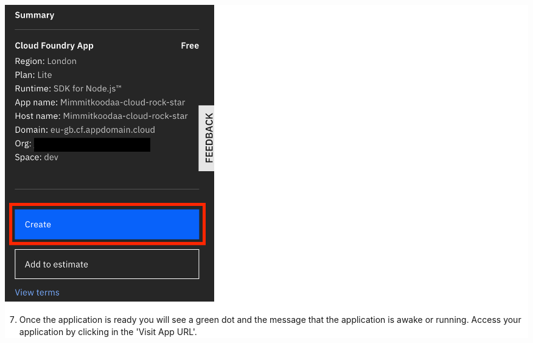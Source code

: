 <img src="/images/create-application.png" width="40%" height="40%">

7. Once the application is ready you will see a green dot and the message that the application is awake or running. 
Access your application by clicking in the 'Visit App URL'. 
